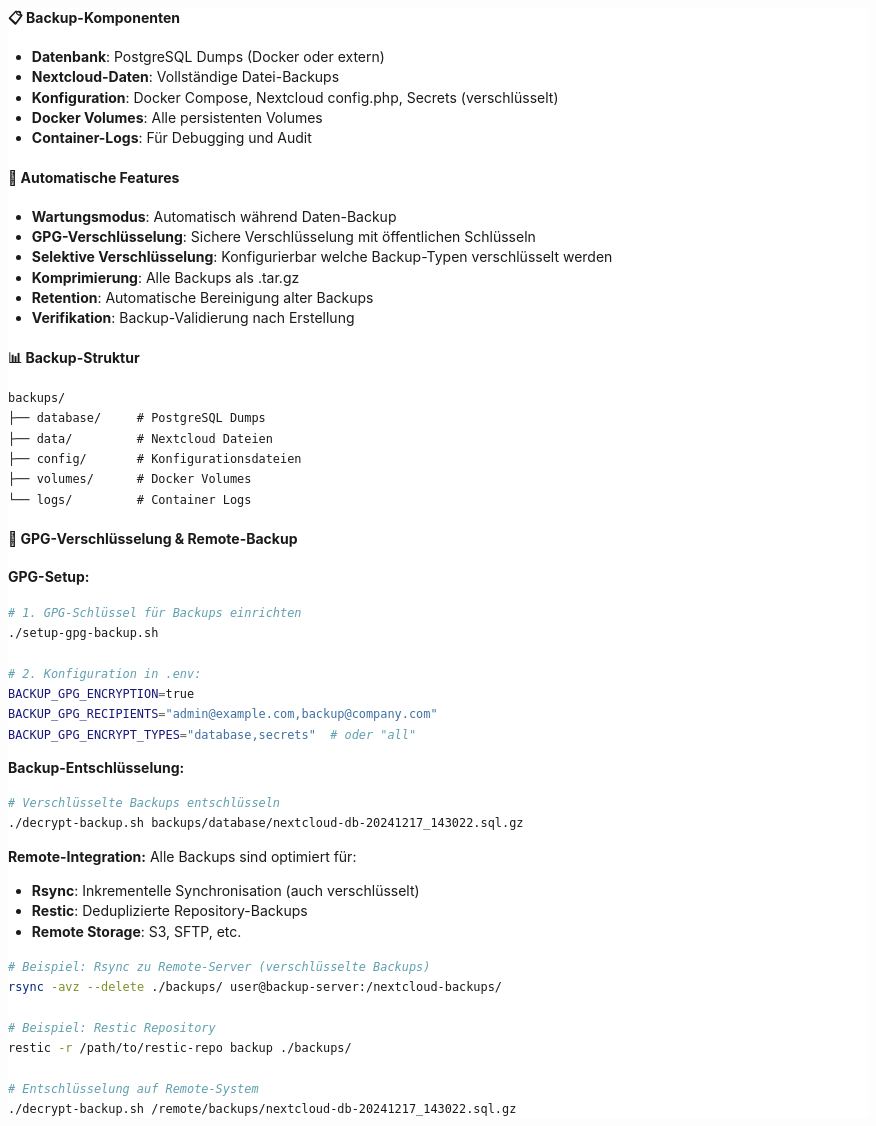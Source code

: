 #### 📋 **Backup-Komponenten**
- **Datenbank**: PostgreSQL Dumps (Docker oder extern)
- **Nextcloud-Daten**: Vollständige Datei-Backups
- **Konfiguration**: Docker Compose, Nextcloud config.php, Secrets (verschlüsselt)
- **Docker Volumes**: Alle persistenten Volumes
- **Container-Logs**: Für Debugging und Audit

#### 🔄 **Automatische Features**
- **Wartungsmodus**: Automatisch während Daten-Backup
- **GPG-Verschlüsselung**: Sichere Verschlüsselung mit öffentlichen Schlüsseln
- **Selektive Verschlüsselung**: Konfigurierbar welche Backup-Typen verschlüsselt werden
- **Komprimierung**: Alle Backups als .tar.gz
- **Retention**: Automatische Bereinigung alter Backups
- **Verifikation**: Backup-Validierung nach Erstellung

#### 📊 **Backup-Struktur**
```
backups/
├── database/     # PostgreSQL Dumps
├── data/         # Nextcloud Dateien
├── config/       # Konfigurationsdateien
├── volumes/      # Docker Volumes
└── logs/         # Container Logs
```

#### 🚀 **GPG-Verschlüsselung & Remote-Backup**

**GPG-Setup:**
```bash
# 1. GPG-Schlüssel für Backups einrichten
./setup-gpg-backup.sh

# 2. Konfiguration in .env:
BACKUP_GPG_ENCRYPTION=true
BACKUP_GPG_RECIPIENTS="admin@example.com,backup@company.com"
BACKUP_GPG_ENCRYPT_TYPES="database,secrets"  # oder "all"
```

**Backup-Entschlüsselung:**
```bash
# Verschlüsselte Backups entschlüsseln
./decrypt-backup.sh backups/database/nextcloud-db-20241217_143022.sql.gz
```

**Remote-Integration:**
Alle Backups sind optimiert für:
- **Rsync**: Inkrementelle Synchronisation (auch verschlüsselt)
- **Restic**: Deduplizierte Repository-Backups
- **Remote Storage**: S3, SFTP, etc.

```bash
# Beispiel: Rsync zu Remote-Server (verschlüsselte Backups)
rsync -avz --delete ./backups/ user@backup-server:/nextcloud-backups/

# Beispiel: Restic Repository
restic -r /path/to/restic-repo backup ./backups/

# Entschlüsselung auf Remote-System
./decrypt-backup.sh /remote/backups/nextcloud-db-20241217_143022.sql.gz
```
